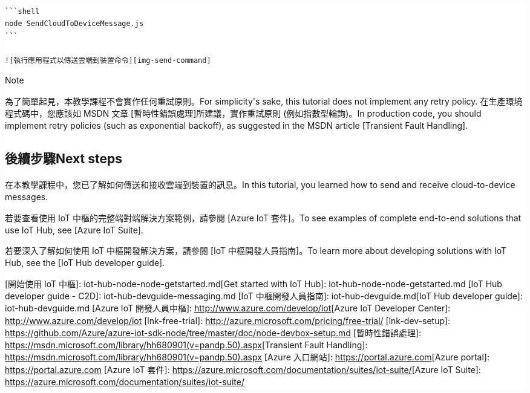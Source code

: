     ```shell
    node SendCloudToDeviceMessage.js 
    ```
   
    ![執行應用程式以傳送雲端到裝置命令][img-send-command]
   
   > [!NOTE]
   > <span data-ttu-id="6b0d6-154">為了簡單起見，本教學課程不會實作任何重試原則。</span><span class="sxs-lookup"><span data-stu-id="6b0d6-154">For simplicity's sake, this tutorial does not implement any retry policy.</span></span> <span data-ttu-id="6b0d6-155">在生產環境程式碼中，您應該如 MSDN 文章 [暫時性錯誤處理]所建議，實作重試原則 (例如指數型輪詢)。</span><span class="sxs-lookup"><span data-stu-id="6b0d6-155">In production code, you should implement retry policies (such as exponential backoff), as suggested in the MSDN article [Transient Fault Handling].</span></span>
   > 
   > 

## <a name="next-steps"></a><span data-ttu-id="6b0d6-156">後續步驟</span><span class="sxs-lookup"><span data-stu-id="6b0d6-156">Next steps</span></span>
<span data-ttu-id="6b0d6-157">在本教學課程中，您已了解如何傳送和接收雲端到裝置的訊息。</span><span class="sxs-lookup"><span data-stu-id="6b0d6-157">In this tutorial, you learned how to send and receive cloud-to-device messages.</span></span> 

<span data-ttu-id="6b0d6-158">若要查看使用 IoT 中樞的完整端對端解決方案範例，請參閱 [Azure IoT 套件]。</span><span class="sxs-lookup"><span data-stu-id="6b0d6-158">To see examples of complete end-to-end solutions that use IoT Hub, see [Azure IoT Suite].</span></span>

<span data-ttu-id="6b0d6-159">若要深入了解如何使用 IoT 中樞開發解決方案，請參閱 [IoT 中樞開發人員指南]。</span><span class="sxs-lookup"><span data-stu-id="6b0d6-159">To learn more about developing solutions with IoT Hub, see the [IoT Hub developer guide].</span></span>


[img-simulated-device]: media/iot-hub-node-node-c2d/receivec2d.png
[img-send-command]:  media/iot-hub-node-node-c2d/sendc2d.png



<span data-ttu-id="6b0d6-160">[開始使用 IoT 中樞]: iot-hub-node-node-getstarted.md</span><span class="sxs-lookup"><span data-stu-id="6b0d6-160">[Get started with IoT Hub]: iot-hub-node-node-getstarted.md</span></span>
[IoT Hub developer guide - C2D]: iot-hub-devguide-messaging.md
<span data-ttu-id="6b0d6-161">[IoT 中樞開發人員指南]: iot-hub-devguide.md</span><span class="sxs-lookup"><span data-stu-id="6b0d6-161">[IoT Hub developer guide]: iot-hub-devguide.md</span></span>
<span data-ttu-id="6b0d6-162">[Azure IoT 開發人員中樞]: http://www.azure.com/develop/iot</span><span class="sxs-lookup"><span data-stu-id="6b0d6-162">[Azure IoT Developer Center]: http://www.azure.com/develop/iot</span></span>
[lnk-free-trial]: http://azure.microsoft.com/pricing/free-trial/
[lnk-dev-setup]: https://github.com/Azure/azure-iot-sdk-node/tree/master/doc/node-devbox-setup.md
<span data-ttu-id="6b0d6-163">[暫時性錯誤處理]: https://msdn.microsoft.com/library/hh680901(v=pandp.50).aspx</span><span class="sxs-lookup"><span data-stu-id="6b0d6-163">[Transient Fault Handling]: https://msdn.microsoft.com/library/hh680901(v=pandp.50).aspx</span></span>
<span data-ttu-id="6b0d6-164">[Azure 入口網站]: https://portal.azure.com</span><span class="sxs-lookup"><span data-stu-id="6b0d6-164">[Azure portal]: https://portal.azure.com</span></span>
<span data-ttu-id="6b0d6-165">[Azure IoT 套件]: https://azure.microsoft.com/documentation/suites/iot-suite/</span><span class="sxs-lookup"><span data-stu-id="6b0d6-165">[Azure IoT Suite]: https://azure.microsoft.com/documentation/suites/iot-suite/</span></span>
